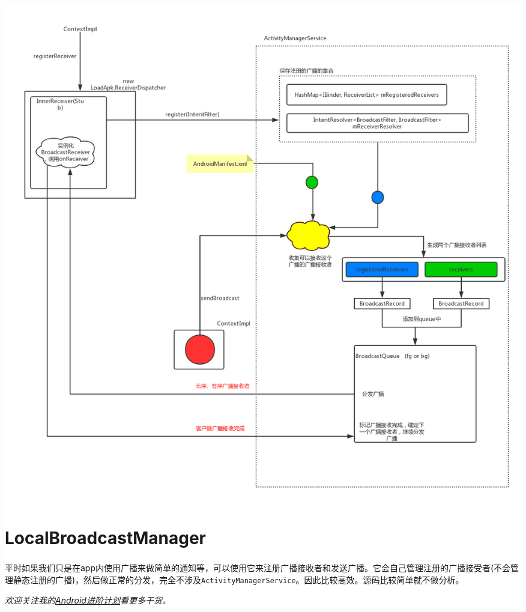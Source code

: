 ![](picture/Android广播接收者处理逻辑.png)


# LocalBroadcastManager

平时如果我们只是在app内使用广播来做简单的通知等，可以使用它来注册广播接收者和发送广播。它会自己管理注册的广播接受者(不会管理静态注册的广播)，然后做正常的分发，完全不涉及`ActivityManagerService`。因此比较高效。源码比较简单就不做分析。


*欢迎关注我的[Android进阶计划](https://github.com/SusionSuc/AdvancedAndroid)看更多干货。*
